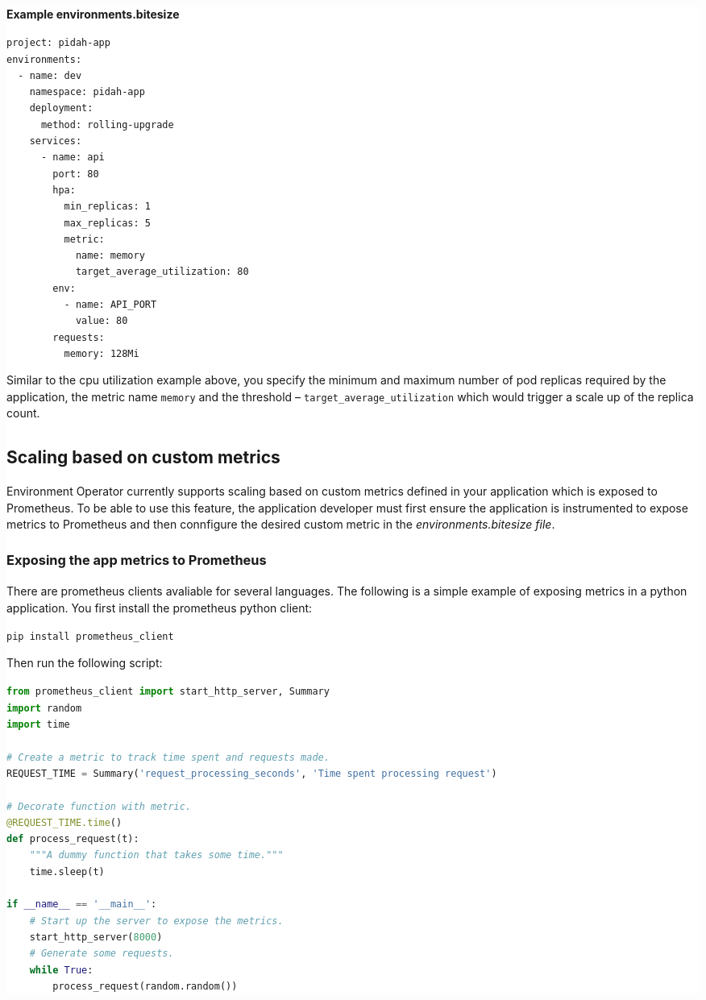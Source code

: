 **Example environments.bitesize**

```bash
project: pidah-app
environments:
  - name: dev
    namespace: pidah-app
    deployment:
      method: rolling-upgrade
    services:
      - name: api
        port: 80
        hpa:
          min_replicas: 1
          max_replicas: 5
          metric:
            name: memory
            target_average_utilization: 80
        env:
          - name: API_PORT
            value: 80
        requests:
          memory: 128Mi
```

Similar to the cpu utilization example above, you specify the minimum and maximum number of pod replicas required by the application, the metric name `memory` and the threshold – `target_average_utilization` which would trigger a scale up of the replica count.

## Scaling based on custom metrics

Environment Operator currently supports scaling based on custom metrics defined in your application which is exposed to Prometheus. To be able to use this feature, the application developer must first ensure the application is instrumented to expose metrics to Prometheus and then connfigure the desired custom metric in the _environments.bitesize file_.

### Exposing the app metrics to Prometheus
There are prometheus clients avaliable for several languages. The following is a simple example of exposing metrics in a python application. You first install the prometheus python client:

```bash
pip install prometheus_client
```

Then run the following script:
```python
from prometheus_client import start_http_server, Summary
import random
import time

# Create a metric to track time spent and requests made.
REQUEST_TIME = Summary('request_processing_seconds', 'Time spent processing request')

# Decorate function with metric.
@REQUEST_TIME.time()
def process_request(t):
    """A dummy function that takes some time."""
    time.sleep(t)

if __name__ == '__main__':
    # Start up the server to expose the metrics.
    start_http_server(8000)
    # Generate some requests.
    while True:
        process_request(random.random())
```
